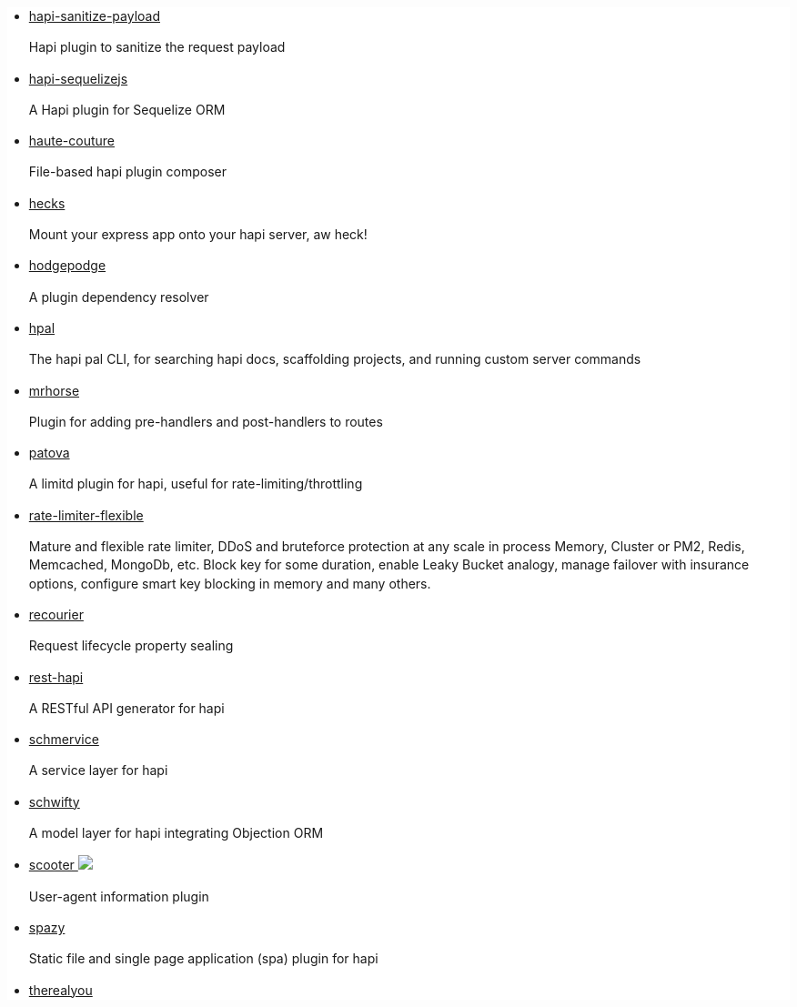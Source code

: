 *   [hapi-sanitize-payload](https://github.com/lob/hapi-sanitize-payload)

    Hapi plugin to sanitize the request payload

*   [hapi-sequelizejs](https://github.com/valtlfelipe/hapi-sequelizejs)

    A Hapi plugin for Sequelize ORM

*   [haute-couture](https://github.com/hapipal/haute-couture)

    File-based hapi plugin composer

*   [hecks](https://github.com/hapipal/hecks)

    Mount your express app onto your hapi server, aw heck!

*   [hodgepodge](https://github.com/hapipal/hodgepodge)

    A plugin dependency resolver

*   [hpal](https://github.com/hapipal/hpal)

    The hapi pal CLI, for searching hapi docs, scaffolding projects, and running custom server commands

*   [mrhorse](https://github.com/mark-bradshaw/mrhorse)

    Plugin for adding pre-handlers and post-handlers to routes

*   [patova](https://github.com/dschenkelman/patova)

    A limitd plugin for hapi, useful for rate-limiting/throttling

*   [rate-limiter-flexible](https://github.com/animir/node-rate-limiter-flexible)

    Mature and flexible rate limiter, DDoS and bruteforce protection at any scale in process Memory, Cluster or PM2, Redis, Memcached, MongoDb, etc. Block key for some duration, enable Leaky Bucket analogy, manage failover with insurance options, configure smart key blocking in memory and many others.

*   [recourier](https://github.com/ruiquelhas/recourier)

    Request lifecycle property sealing

*   [rest-hapi](https://github.com/JKHeadley/rest-hapi)

    A RESTful API generator for hapi

*   [schmervice](https://github.com/hapipal/schmervice)

    A service layer for hapi

*   [schwifty](https://github.com/hapipal/schwifty)

    A model layer for hapi integrating Objection ORM

*   [scooter <img src="/img/family.svg" class="plugins-logo" />](https://hapi.dev/family/scooter)

    User-agent information plugin

*   [spazy](https://github.com/AlexanderElias/spazy)

    Static file and single page application (spa) plugin for hapi

*   [therealyou](https://github.com/briandela/therealyou)
